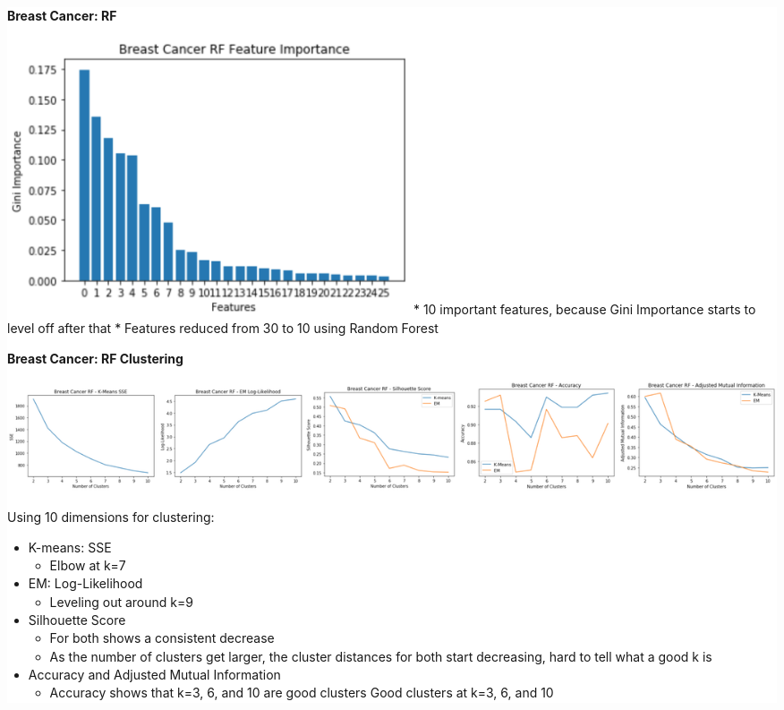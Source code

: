 **Breast Cancer: RF**  

<img src="../images/ml-unsup/BC_RF.png" alt="FP RF" width="450px">  
* 10 important features, because Gini Importance starts to level off after that
* Features reduced from 30 to 10 using Random Forest

**Breast Cancer: RF Clustering**  

  
[ ![](../images/ml-unsup/BC_RF_Clustering.png) ](../images/ml-unsup/BC_RF_Clustering.png)

Using 10 dimensions for clustering:
* K-means: SSE
    - Elbow at k=7
* EM: Log-Likelihood
    - Leveling out around k=9
* Silhouette Score
    - For both shows a consistent decrease
    - As the number of clusters get larger, the cluster distances for both start decreasing, hard to tell what a good k is
* Accuracy and Adjusted Mutual Information
    - Accuracy shows that k=3, 6, and 10 are good clusters
Good clusters at k=3, 6, and 10
